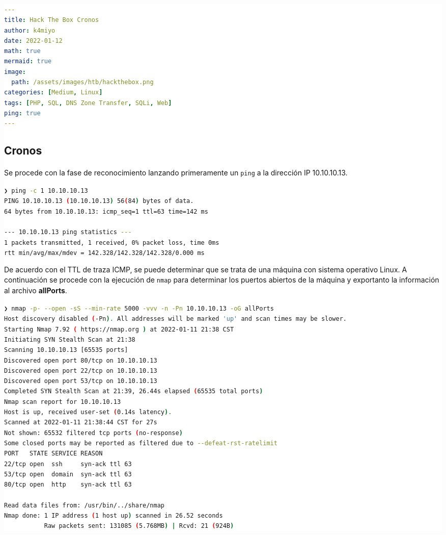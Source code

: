 ```yaml
---
title: Hack The Box Cronos
author: k4miyo
date: 2022-01-12
math: true
mermaid: true
image:
  path: /assets/images/htb/hackthebox.png
categories: [Medium, Linux]
tags: [PHP, SQL, DNS Zone Transfer, SQLi, Web]
ping: true
---
```


## Cronos
Se procede con la fase de reconocimiento lanzando primeramente un `ping` a la dirección IP 10.10.10.13.

```bash
❯ ping -c 1 10.10.10.13
PING 10.10.10.13 (10.10.10.13) 56(84) bytes of data.
64 bytes from 10.10.10.13: icmp_seq=1 ttl=63 time=142 ms

--- 10.10.10.13 ping statistics ---
1 packets transmitted, 1 received, 0% packet loss, time 0ms
rtt min/avg/max/mdev = 142.328/142.328/142.328/0.000 ms
```

De acuerdo con el TTL de traza ICMP, se puede determinar que se trata de una máquina con sistema operativo Linux. A continuación se procede con la ejecución de `nmap` para determinar los puertos abiertos de la máquina y exportanto la información al archivo **allPorts**.

```bash
❯ nmap -p- --open -sS --min-rate 5000 -vvv -n -Pn 10.10.10.13 -oG allPorts
Host discovery disabled (-Pn). All addresses will be marked 'up' and scan times may be slower.
Starting Nmap 7.92 ( https://nmap.org ) at 2022-01-11 21:38 CST
Initiating SYN Stealth Scan at 21:38
Scanning 10.10.10.13 [65535 ports]
Discovered open port 80/tcp on 10.10.10.13
Discovered open port 22/tcp on 10.10.10.13
Discovered open port 53/tcp on 10.10.10.13
Completed SYN Stealth Scan at 21:39, 26.44s elapsed (65535 total ports)
Nmap scan report for 10.10.10.13
Host is up, received user-set (0.14s latency).
Scanned at 2022-01-11 21:38:44 CST for 27s
Not shown: 65532 filtered tcp ports (no-response)
Some closed ports may be reported as filtered due to --defeat-rst-ratelimit
PORT   STATE SERVICE REASON
22/tcp open  ssh     syn-ack ttl 63
53/tcp open  domain  syn-ack ttl 63
80/tcp open  http    syn-ack ttl 63

Read data files from: /usr/bin/../share/nmap
Nmap done: 1 IP address (1 host up) scanned in 26.52 seconds
           Raw packets sent: 131085 (5.768MB) | Rcvd: 21 (924B)
```
